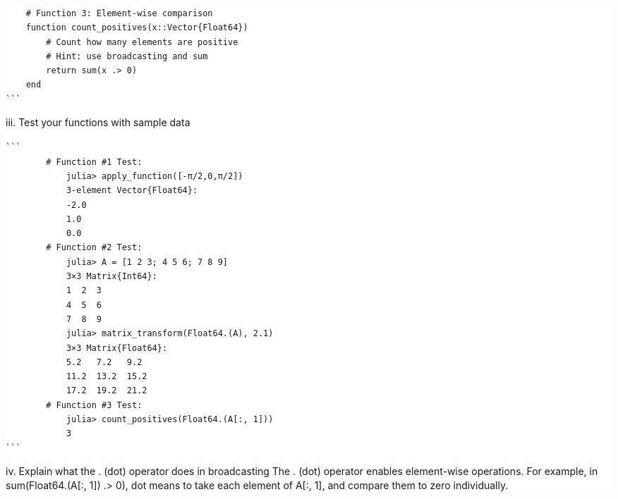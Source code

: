         # Function 3: Element-wise comparison
        function count_positives(x::Vector{Float64})
            # Count how many elements are positive
            # Hint: use broadcasting and sum
            return sum(x .> 0)
        end
    ```

iii. Test your functions with sample data

    ```
            # Function #1 Test:
                julia> apply_function([-π/2,0,π/2])
                3-element Vector{Float64}:
                -2.0
                1.0
                0.0
            # Function #2 Test:
                julia> A = [1 2 3; 4 5 6; 7 8 9]
                3×3 Matrix{Int64}:
                1  2  3
                4  5  6
                7  8  9
                julia> matrix_transform(Float64.(A), 2.1)
                3×3 Matrix{Float64}:
                5.2   7.2   9.2
                11.2  13.2  15.2
                17.2  19.2  21.2
            # Function #3 Test:
                julia> count_positives(Float64.(A[:, 1]))
                3
    ```

iv. Explain what the . (dot) operator does in broadcasting
The . (dot) operator enables element-wise operations. For example, in sum(Float64.(A[:, 1]) .> 0), dot means to take each element of A[:, 1], and compare them to zero individually.